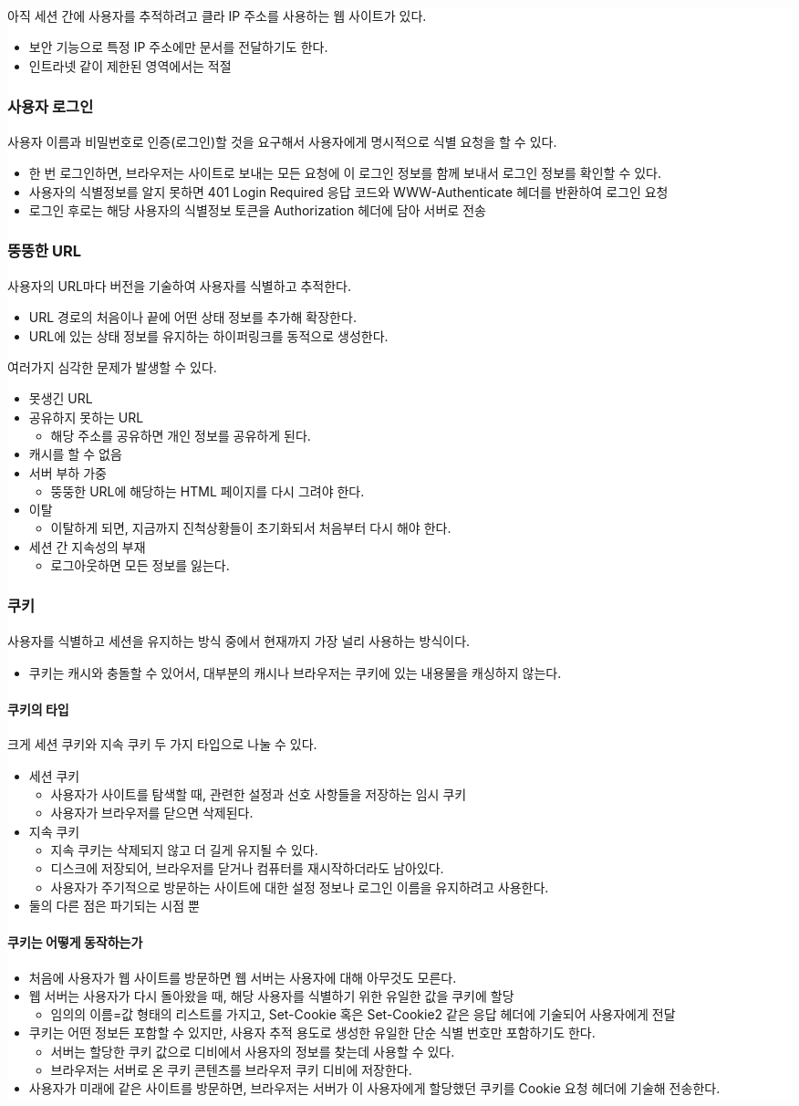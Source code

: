 아직 세션 간에 사용자를 추적하려고 클라 IP 주소를 사용하는 웹 사이트가 있다.
* 보안 기능으로 특정 IP 주소에만 문서를 전달하기도 한다.
* 인트라넷 같이 제한된 영역에서는 적절

### 사용자 로그인
사용자 이름과 비밀번호로 인증(로그인)할 것을 요구해서 사용자에게 명시적으로 식별 요청을 할 수 있다.
* 한 번 로그인하면, 브라우저는 사이트로 보내는 모든 요청에 이 로그인 정보를 함께 보내서 로그인 정보를 확인할 수 있다.
* 사용자의 식별정보를 알지 못하면 401 Login Required 응답 코드와 WWW-Authenticate 헤더를 반환하여 로그인 요청
* 로그인 후로는 해당 사용자의 식별정보 토큰을 Authorization 헤더에 담아 서버로 전송

### 뚱뚱한 URL
사용자의 URL마다 버전을 기술하여 사용자를 식별하고 추적한다.
* URL 경로의 처음이나 끝에 어떤 상태 정보를 추가해 확장한다.
* URL에 있는 상태 정보를 유지하는 하이퍼링크를 동적으로 생성한다.

여러가지 심각한 문제가 발생할 수 있다.
* 못생긴 URL
* 공유하지 못하는 URL
    * 해당 주소를 공유하면 개인 정보를 공유하게 된다.
* 캐시를 할 수 없음
* 서버 부하 가중
    * 뚱뚱한 URL에 해당하는 HTML 페이지를 다시 그려야 한다.
* 이탈
    * 이탈하게 되면, 지금까지 진척상황들이 초기화되서 처음부터 다시 해야 한다.
* 세션 간 지속성의 부재
    * 로그아웃하면 모든 정보를 잃는다.

### 쿠키
사용자를 식별하고 세션을 유지하는 방식 중에서 현재까지 가장 널리 사용하는 방식이다.
* 쿠키는 캐시와 충돌할 수 있어서, 대부분의 캐시나 브라우저는 쿠키에 있는 내용물을 캐싱하지 않는다.

#### 쿠키의 타입
크게 세션 쿠키와 지속 쿠키 두 가지 타입으로 나눌 수 있다.
* 세션 쿠키
    * 사용자가 사이트를 탐색할 때, 관련한 설정과 선호 사항들을 저장하는 임시 쿠키
    * 사용자가 브라우저를 닫으면 삭제된다.
* 지속 쿠키
    * 지속 쿠키는 삭제되지 않고 더 길게 유지될 수 있다.
    * 디스크에 저장되어, 브라우저를 닫거나 컴퓨터를 재시작하더라도 남아있다.
    * 사용자가 주기적으로 방문하는 사이트에 대한 설정 정보나 로그인 이름을 유지하려고 사용한다.
* 둘의 다른 점은 파기되는 시점 뿐


#### 쿠키는 어떻게 동작하는가
* 처음에 사용자가 웹 사이트를 방문하면 웹 서버는 사용자에 대해 아무것도 모른다.
* 웹 서버는 사용자가 다시 돌아왔을 때, 해당 사용자를 식별하기 위한 유일한 값을 쿠키에 할당
    * 임의의 이름=값 형태의 리스트를 가지고, Set-Cookie 혹은 Set-Cookie2 같은 응답 헤더에 기술되어 사용자에게 전달
* 쿠키는 어떤 정보든 포함할 수 있지만, 사용자 추적 용도로 생성한 유일한 단순 식별 번호만 포함하기도 한다.
    * 서버는 할당한 쿠키 값으로 디비에서 사용자의 정보를 찾는데 사용할 수 있다.
    * 브라우저는 서버로 온 쿠키 콘텐츠를 브라우저 쿠키 디비에 저장한다.
* 사용자가 미래에 같은 사이트를 방문하면, 브라우저는 서버가 이 사용자에게 할당했던 쿠키를 Cookie 요청 헤더에 기술해 전송한다.
